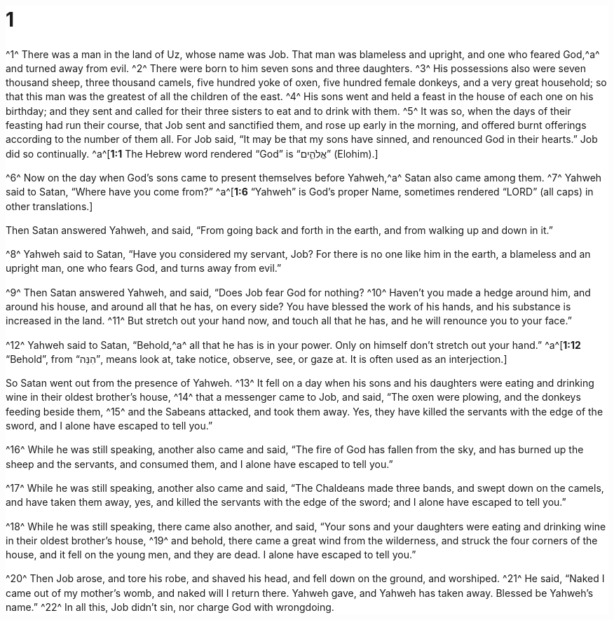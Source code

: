 # 1 
^1^ There was a man in the land of Uz, whose name was Job. That man was blameless and upright, and one who feared God,^a^ and turned away from evil. ^2^ There were born to him seven sons and three daughters. ^3^ His possessions also were seven thousand sheep, three thousand camels, five hundred yoke of oxen, five hundred female donkeys, and a very great household; so that this man was the greatest of all the children of the east. ^4^ His sons went and held a feast in the house of each one on his birthday; and they sent and called for their three sisters to eat and to drink with them. ^5^ It was so, when the days of their feasting had run their course, that Job sent and sanctified them, and rose up early in the morning, and offered burnt offerings according to the number of them all. For Job said, “It may be that my sons have sinned, and renounced God in their hearts.” Job did so continually. 
^a^[**1:1** The Hebrew word rendered “God” is “אֱלֹהִ֑ים” (Elohim).]

^6^ Now on the day when God’s sons came to present themselves before Yahweh,^a^ Satan also came among them. ^7^ Yahweh said to Satan, “Where have you come from?” 
^a^[**1:6** “Yahweh” is God’s proper Name, sometimes rendered “LORD” (all caps) in other translations.]

Then Satan answered Yahweh, and said, “From going back and forth in the earth, and from walking up and down in it.” 

^8^ Yahweh said to Satan, “Have you considered my servant, Job? For there is no one like him in the earth, a blameless and an upright man, one who fears God, and turns away from evil.” 

^9^ Then Satan answered Yahweh, and said, “Does Job fear God for nothing? ^10^ Haven’t you made a hedge around him, and around his house, and around all that he has, on every side? You have blessed the work of his hands, and his substance is increased in the land. ^11^ But stretch out your hand now, and touch all that he has, and he will renounce you to your face.” 

^12^ Yahweh said to Satan, “Behold,^a^ all that he has is in your power. Only on himself don’t stretch out your hand.” 
^a^[**1:12** “Behold”, from “הִנֵּה”, means look at, take notice, observe, see, or gaze at. It is often used as an interjection.]

So Satan went out from the presence of Yahweh. ^13^ It fell on a day when his sons and his daughters were eating and drinking wine in their oldest brother’s house, ^14^ that a messenger came to Job, and said, “The oxen were plowing, and the donkeys feeding beside them, ^15^ and the Sabeans attacked, and took them away. Yes, they have killed the servants with the edge of the sword, and I alone have escaped to tell you.” 

^16^ While he was still speaking, another also came and said, “The fire of God has fallen from the sky, and has burned up the sheep and the servants, and consumed them, and I alone have escaped to tell you.” 

^17^ While he was still speaking, another also came and said, “The Chaldeans made three bands, and swept down on the camels, and have taken them away, yes, and killed the servants with the edge of the sword; and I alone have escaped to tell you.” 

^18^ While he was still speaking, there came also another, and said, “Your sons and your daughters were eating and drinking wine in their oldest brother’s house, ^19^ and behold, there came a great wind from the wilderness, and struck the four corners of the house, and it fell on the young men, and they are dead. I alone have escaped to tell you.” 

^20^ Then Job arose, and tore his robe, and shaved his head, and fell down on the ground, and worshiped. ^21^ He said, “Naked I came out of my mother’s womb, and naked will I return there. Yahweh gave, and Yahweh has taken away. Blessed be Yahweh’s name.” ^22^ In all this, Job didn’t sin, nor charge God with wrongdoing. 
